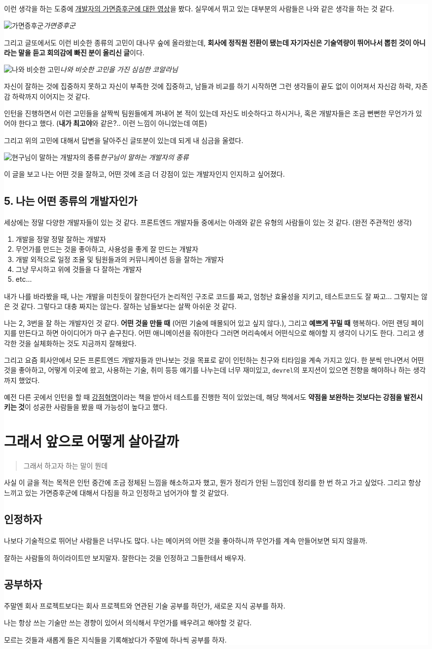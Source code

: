 이런 생각을 하는 도중에 [개발자의 가면증후군에 대한 영상](https://www.youtube.com/watch?v=hU4kULhOdNE&t=77s)을 봤다. 실무에서 뛰고 있는 대부분의 사람들은 나와 같은 생각을 하는 것 같다.

![가면증후군](/assets/blog/retrospects/Daangn-intern-middle-retrospect/3.png)_가면증후군_

그리고 글또에서도 이런 비슷한 종류의 고민이 대나무 숲에 올라왔는데, **회사에 정직원 전환이 됐는데 자기자신은 기술역량이 뛰어나서 뽑힌 것이 아니라는 말을 듣고 회의감에 빠진 분이 올리신 글**이다.

![나와 비슷한 고민](/assets/blog/retrospects/Daangn-intern-middle-retrospect/2.png)_나와 비슷한 고민을 가진 심심한 코알라님_

자신이 잘하는 것에 집중하지 못하고 자신이 부족한 것에 집중하고, 남들과 비교를 하기 시작하면 그런 생각들이 끝도 없이 이어져서 자신감 하락, 자존감 하락까지 이어지는 것 같다.

인턴을 진행하면서 이런 고민들을 살짝씩 팀원들에게 꺼내어 본 적이 있는데 자신도 비슷하다고 하시거나, 혹은 개발자들은 조금 뻔뻔한 무언가가 있어야 한다고 했다. (**내가 최고야**와 같은?.. 이런 느낌이 아니었는데 여튼)

그리고 위의 고민에 대해서 답변을 달아주신 글또분이 있는데 되게 내 심금을 울렸다.

![현구님이 말하는 개발자의 종류](/assets/blog/retrospects/Daangn-intern-middle-retrospect/1.png)_현구님이 말하는 개발자의 종류_

이 글을 보고 나는 어떤 것을 잘하고, 어떤 것에 조금 더 강점이 있는 개발자인지 인지하고 싶어졌다.

## 5. 나는 어떤 종류의 개발자인가

세상에는 정말 다양한 개발자들이 있는 것 같다. 프론트엔드 개발자들 중에서는 아래와 같은 유형의 사람들이 있는 것 같다. (완전 주관적인 생각)

1. 개발을 정말 정말 잘하는 개발자
2. 무언가를 만드는 것을 좋아하고, 사용성을 좋게 잘 만드는 개발자
3. 개발 외적으로 일정 조율 및 팀원들과의 커뮤니케이션 등을 잘하는 개발자
4. 그냥 무시하고 위에 것들을 다 잘하는 개발자
5. etc...

내가 나를 바라봤을 때, 나는 개발을 미친듯이 잘한다던가 논리적인 구조로 코드를 짜고, 엄청난 효율성을 지키고, 테스트코드도 잘 짜고... 그렇지는 않은 것 같다. 그렇다고 대충 짜지는 않는다. 잘하는 남들보다는 살짝 아쉬운 것 같다.

나는 2, 3번을 잘 하는 개발자인 것 같다. **어떤 것을 만들 때** (어떤 기술에 매몰되어 있고 싶지 않다.), 그리고 **예쁘게 꾸밀 때** 행복하다. 어떤 랜딩 페이지를 만든다고 하면 아이디어가 마구 솓구친다. 어떤 애니메이션을 줘야한다 그러면 머리속에서 어떤식으로 해야할 지 생각이 나기도 한다. 그리고 생각한 것을 실체화하는 것도 지금까지 잘해왔다.

그리고 요즘 회사안에서 모든 프론트엔드 개발자들과 만나보는 것을 목표로 같이 인턴하는 친구와 티타임을 계속 가지고 있다. 한 분씩 만나면서 어떤 것을 좋아하고, 어떻게 이곳에 왔고, 사용하는 기술, 취미 등등 얘기를 나누는데 너무 재미있고, `devrel`의 포지션이 있으면 전향을 해야하나 하는 생각까지 했었다.

예전 다른 곳에서 인턴을 할 때 [강점혁명](http://www.yes24.com/Product/Goods/102700741)이라는 책을 받아서 테스트를 진행한 적이 있었는데, 해당 책에서도 **약점을 보완하는 것보다는 강점을 발전시키는 것**이 성공한 사람들을 봤을 때 가능성이 높다고 했다.

# 그래서 앞으로 어떻게 살아갈까

> 그래서 하고자 하는 말이 뭔데

사실 이 글을 적는 목적은 인턴 중간에 조금 정체된 느낌을 해소하고자 했고, 뭔가 정리가 안된 느낌인데 정리를 한 번 하고 가고 싶었다. 그리고 항상 느끼고 있는 가면증후군에 대해서 다짐을 하고 인정하고 넘어가야 할 것 같았다.

## 인정하자

나보다 기술적으로 뛰어난 사람들은 너무나도 많다. 나는 메이커의 어떤 것을 좋아하니까 무언가를 계속 만들어보면 되지 않을까.

잘하는 사람들의 하이라이트만 보지말자. 잘한다는 것을 인정하고 그들한테서 배우자.

## 공부하자

주말엔 회사 프로젝트보다는 회사 프로젝트와 연관된 기술 공부를 하던가, 새로운 지식 공부를 하자.

나는 항상 쓰는 기술만 쓰는 경향이 있어서 의식해서 무언가를 배우려고 해야할 것 같다.

모르는 것들과 새롭게 들은 지식들을 기록해놨다가 주말에 하나씩 공부를 하자.
